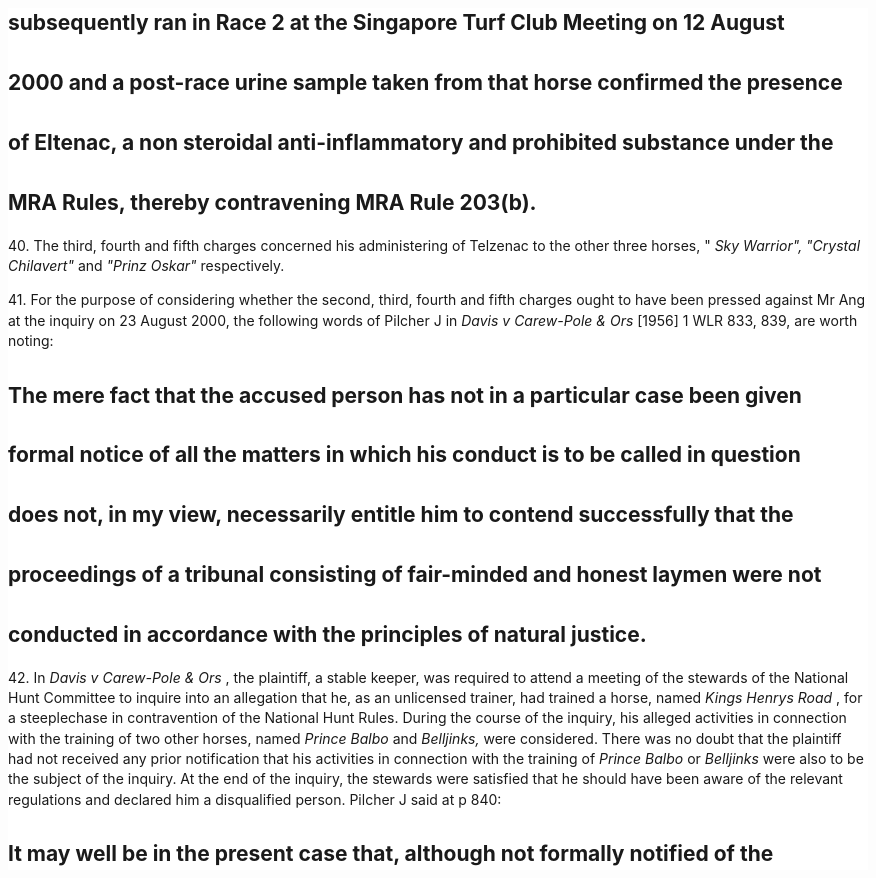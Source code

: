 ## subsequently ran in Race 2 at the Singapore Turf Club Meeting on 12 August 

## 2000 and a post-race urine sample taken from that horse confirmed the presence 

## of Eltenac, a non steroidal anti-inflammatory and prohibited substance under the 

## MRA Rules, thereby contravening MRA Rule 203(b). 

40\. The third, fourth and fifth charges concerned his administering of Telzenac to the other three horses, " _Sky Warrior", "Crystal Chilavert"_ and _"Prinz Oskar"_ respectively. 

41\. For the purpose of considering whether the second, third, fourth and fifth charges ought to have been pressed against Mr Ang at the inquiry on 23 August 2000, the following words of Pilcher J in _Davis v Carew-Pole & Ors_ [1956] 1 WLR 833, 839, are worth noting: 

## The mere fact that the accused person has not in a particular case been given 

## formal notice of all the matters in which his conduct is to be called in question 

## does not, in my view, necessarily entitle him to contend successfully that the 

## proceedings of a tribunal consisting of fair-minded and honest laymen were not 

## conducted in accordance with the principles of natural justice. 

42\. In _Davis v Carew-Pole & Ors_ , the plaintiff, a stable keeper, was required to attend a meeting of the stewards of the National Hunt Committee to inquire into an allegation that he, as an unlicensed trainer, had trained a horse, named _Kings Henrys Road_ , for a steeplechase in contravention of the National Hunt Rules. During the course of the inquiry, his alleged activities in connection with the training of two other horses, named _Prince Balbo_ and _Belljinks,_ were considered. There was no doubt that the plaintiff had not received any prior notification that his activities in connection with the training of _Prince Balbo_ or _Belljinks_ were also to be the subject of the inquiry. At the end of the inquiry, the stewards were satisfied that he should have been aware of the relevant regulations and declared him a disqualified person. Pilcher J said at p 840: 

## It may well be in the present case that, although not formally notified of the 
